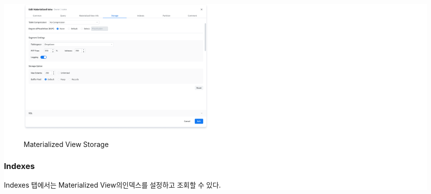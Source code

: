 <figure><img src="../../.gitbook/assets/image (36).png" alt="" width="375"><figcaption><p>Materialized View Storage</p></figcaption></figure>

### Indexes

Indexes 탭에서는 Materialized View의인덱스를 설정하고 조회할 수 있다.
